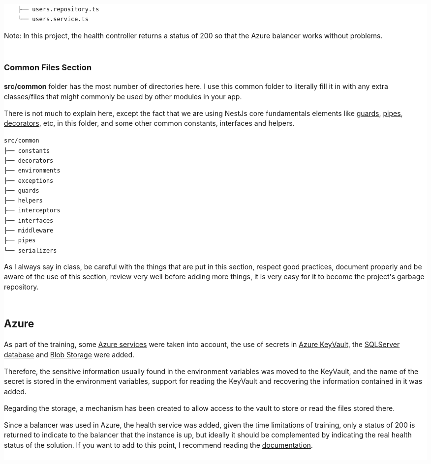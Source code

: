 ```
    ├── users.repository.ts
    └── users.service.ts
```
Note: In this project, the health controller returns a status of 200 so that the Azure balancer works without problems.
<br>
<br>

### Common Files Section

**src/common** folder has the most number of directories here. I use this common folder to literally fill it in with any extra classes/files that might commonly be used by other modules in your app.

There is not much to explain here, except the fact that we are using NestJs core fundamentals elements like [guards](https://docs.nestjs.com/guards), [pipes](https://docs.nestjs.com/pipes), [decorators](https://docs.nestjs.com/custom-decorators), etc, in this folder, and some other common constants, interfaces and helpers.

```
src/common
├── constants
├── decorators
├── environments
├── exceptions
├── guards
├── helpers
├── interceptors
├── interfaces
├── middleware
├── pipes
└── serializers
```

As I always say in class, be careful with the things that are put in this section, respect good practices, document properly and be aware of the use of this section, review very well before adding more things, it is very easy for it to become the project's garbage repository.
<br>
<br>

## Azure 

As part of the training, some [Azure services](https://azure.microsoft.com/en-us) were taken into account, the use of secrets in [Azure KeyVault](https://azure.microsoft.com/en-us/products/key-vault), the [SQLServer database](https://azure.microsoft.com/en-us/products/azure-sql/managed-instance) and [Blob Storage](https://azure.microsoft.com/en-us/products/storage/blobs) were added.

Therefore, the sensitive information usually found in the environment variables was moved to the KeyVault, and the name of the secret is stored in the environment variables, support for reading the KeyVault and recovering the information contained in it was added.

Regarding the storage, a mechanism has been created to allow access to the vault to store or read the files stored there.

Since a balancer was used in Azure, the health service was added, given the time limitations of training, only a status of 200 is returned to indicate to the balancer that the instance is up, but ideally it should be complemented by indicating the real health status of the solution. If you want to add to this point, I recommend reading the [documentation](https://docs.nestjs.com/recipes/terminus).
<br>
<br>
